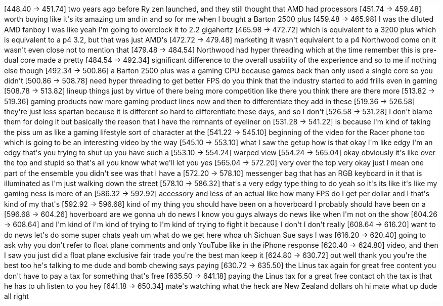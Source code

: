 [448.40 → 451.74] two years ago before Ry zen launched, and they still thought that AMD had processors
[451.74 → 459.48] worth buying like it's its amazing um and in and so for me when I bought a Barton 2500 plus
[459.48 → 465.98] I was the diluted AMD fanboy I was like yeah I'm going to overclock it to 2.2 gigahertz
[465.98 → 472.72] which is equivalent to a 3200 plus which is equivalent to a p4 3.2, but that was just AMD's
[472.72 → 479.48] marketing it wasn't equivalent to a p4 Northwood come on it wasn't even close not to mention that
[479.48 → 484.54] Northwood had hyper threading which at the time remember this is pre-dual core made a pretty
[484.54 → 492.34] significant difference to the overall usability of the experience and so to me if nothing else though
[492.34 → 500.86] a Barton 2500 plus was a gaming CPU because games back than only used a single core so you didn't
[500.86 → 508.78] need hyper threading to get better FPS do you think that the industry started to add frills even in gaming
[508.78 → 513.82] lineup things just by virtue of there being more competition like there you think there are there more
[513.82 → 519.36] gaming products now more gaming product lines now and then to differentiate they add in these
[519.36 → 526.58] they're just less spartan because it is different so hard to differentiate these days, and so I don't
[526.58 → 531.28] I don't blame them for doing it but basically the reason that I have the remnants of eyeliner on
[531.28 → 541.22] is because I'm kind of taking the piss um as like a gaming lifestyle sort of character at the
[541.22 → 545.10] beginning of the video for the Racer phone too which is going to be an interesting video by the way
[545.10 → 553.10] what I saw the getup how is that okay I'm like edgy I'm an edgy that's you trying to shut up you have such a
[553.10 → 554.24] warped view
[554.24 → 565.04] okay obviously it's like over the top and stupid so that's all you know what we'll let you yes
[565.04 → 572.20] very over the top very okay just I mean one part of the ensemble you didn't see was that I have a
[572.20 → 578.10] messenger bag that has an RGB keyboard in it that is illuminated as I'm just walking down the street
[578.10 → 586.32] that's a very edgy type thing to do yeah so it's its like it's like my gaming ness is more of an
[586.32 → 592.92] accessory and less of an actual like how many FPS do I get per dollar and I that's kind of my that's
[592.92 → 596.68] kind of my thing you should have been on a hoverboard I probably should have been on a
[596.68 → 604.26] hoverboard are we gonna uh do news I know you guys always do news like when I'm not on the show
[604.26 → 608.64] and I'm kind of I'm kind of trying to I'm kind of trying to fight it because I don't I don't really
[608.64 → 616.20] want to do news let's do some super chats yeah um what do we get here whoa uh Sichuan Sue says I was
[616.20 → 620.40] going to ask why you don't refer to float plane comments and only YouTube like in the iPhone response
[620.40 → 624.80] video, and then I saw you just did a float plane exclusive fair trade you're the best man keep it
[624.80 → 630.72] out well thank you you're the best too he's talking to me dude and bomb chewing says paying
[630.72 → 635.50] the Linus tax again for great free content you don't have to pay a tax for something that's free
[635.50 → 641.18] paying the Linus tax for a great free contact oh the tax is that he has to uh listen to you hey
[641.18 → 650.34] mate's watching what the heck are New Zealand dollars oh hi mate what up dude all right